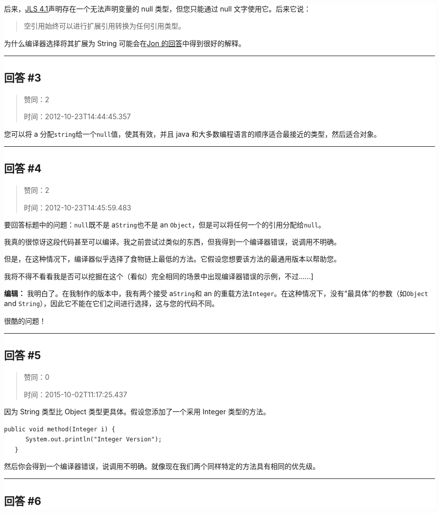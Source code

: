 后来，[JLS 4.1](http://docs.oracle.com/javase/specs/jls/se7/html/jls-4.html#jls-4.1)声明存在一个无法声明变量的 null 类型，但您只能通过 null 文字使用它。后来它说：

> 空引用始终可以进行扩展引用转换为任何引用类型。

为什么编译器选择将其扩展为 String 可能会在[Jon 的回答](https://stackoverflow.com/a/13033089/697630)中得到很好的解释。

* * *

## 回答 #3

> 赞同：2
> 
> 时间：2012-10-23T14:44:45.357

您可以将 a 分配`string`给一个`null`值，使其有效，并且 java 和大多数编程语言的顺序适合最接近的类型，然后适合对象。

* * *

## 回答 #4

> 赞同：2
> 
> 时间：2012-10-23T14:45:59.483

要回答标题中的问题：`null`既不是 a`String`也不是 an `Object`，但是可以将任何一个的引用分配给`null`。

我真的很惊讶这段代码甚至可以编译。我之前尝试过类似的东西，但我得到一个编译器错误，说调用不明确。

但是，在这种情况下，编译器似乎选择了食物链上最低的方法。它假设您想要该方法的最通用版本以帮助您。

我将不得不看看我是否可以挖掘在这个（看似）完全相同的场景中出现编译器错误的示例，不过......]

**编辑：** 我明白了。在我制作的版本中，我有两个接受 a`String`和 an 的重载方法`Integer`。在这种情况下，没有“最具体”的参数（如`Object`and `String`），因此它不能在它们之间进行选择，这与您的代码不同。

很酷的问题！

* * *

## 回答 #5

> 赞同：0
> 
> 时间：2015-10-02T11:17:25.437

因为 String 类型比 Object 类型更具体。假设您添加了一个采用 Integer 类型的方法。

```
public void method(Integer i) {
      System.out.println("Integer Version");
   } 
```

然后你会得到一个编译器错误，说调用不明确。就像现在我们两个同样特定的方法具有相同的优先级。

* * *

## 回答 #6

